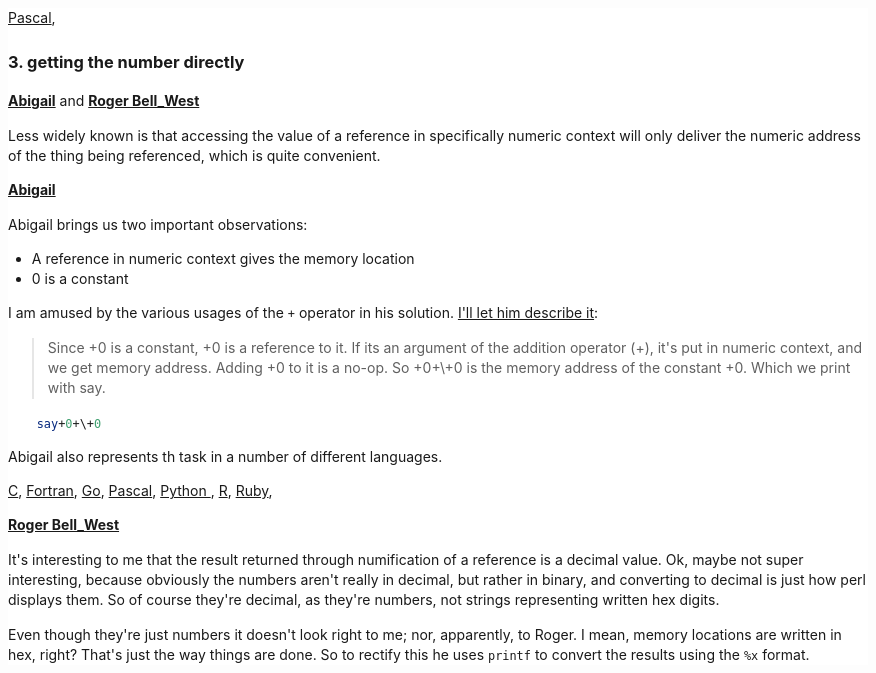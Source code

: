 [Pascal](https://github.com/manwar/perlweeklychallenge-club/blob/master/challenge-108/laurent-rosenfeld/pascal/ch-1.p),

### 3. getting the number directly
[**Abigail**](https://github.com/manwar/perlweeklychallenge-club/blob/master/challenge-108/abigail/perl/ch-1.pl) and
[**Roger Bell_West**](https://github.com/manwar/perlweeklychallenge-club/blob/master/challenge-108/roger-bell-west/perl/ch-1.pl)

Less widely known is that accessing the value of a reference in specifically numeric context will only deliver the numeric address of the thing being referenced, which is quite convenient.

[**Abigail**](https://github.com/manwar/perlweeklychallenge-club/blob/master/challenge-108/abigail/perl/ch-1.pl)

Abigail brings us two important observations:
- A reference in numeric context gives the memory location
- 0 is a constant

I am amused by the various usages of the `+` operator in his solution. [I'll let him describe it](https://abigail.github.io/HTML/Perl-Weekly-Challenge/week-108-1.html):

>Since +0 is a constant, \+0 is a reference to it. If its an argument of the addition operator (+), it's put in numeric context, and we get memory address. Adding +0 to it is a no-op. So +0+\\+0 is the memory address of the constant +0. Which we print with say.

```perl
    say+0+\+0
```

Abigail also represents th task in a number of different languages.

[C](https://github.com/manwar/perlweeklychallenge-club/blob/master/challenge-108/abigail/c/ch-1.c),
[Fortran](https://github.com/manwar/perlweeklychallenge-club/blob/master/challenge-108/abigail/fortran/ch-1.f90),
[Go](https://github.com/manwar/perlweeklychallenge-club/blob/master/challenge-108/abigail/go/ch-1.go),
[Pascal](https://github.com/manwar/perlweeklychallenge-club/blob/master/challenge-108/abigail/pascal/ch-1.p),
[Python ](https://github.com/manwar/perlweeklychallenge-club/blob/master/challenge-108/abigail/python/ch-1.py),
[R](https://github.com/manwar/perlweeklychallenge-club/blob/master/challenge-108/abigail/r/ch-1.r),
[Ruby](https://github.com/manwar/perlweeklychallenge-club/blob/master/challenge-108/abigail/ruby/ch-1.rb),



[**Roger Bell_West**](https://github.com/manwar/perlweeklychallenge-club/blob/master/challenge-108/roger-bell-west/perl/ch-1.pl)

It's interesting to me that the result returned through numification of a reference is a decimal value. Ok, maybe not super interesting, because obviously the numbers aren't really in decimal, but rather in binary, and converting to decimal is just how perl displays them. So of course they're decimal, as they're numbers, not strings representing written hex digits.

Even though they're just numbers it doesn't look right to me; nor, apparently, to Roger. I mean, memory locations are written in hex, right? That's just the way things are done. So to rectify this he uses `printf` to convert the results using the `%x` format.
